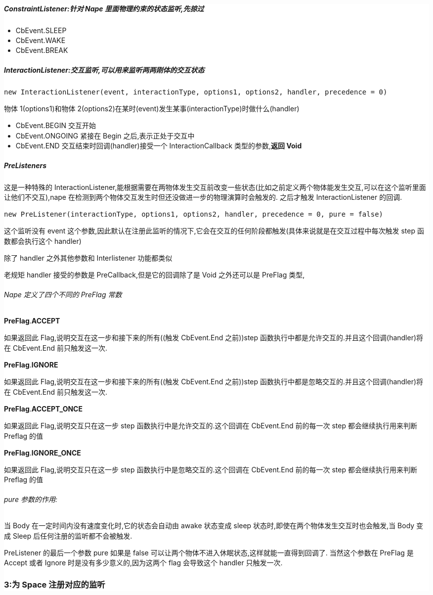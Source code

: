##### **ConstraintListener:针对 Nape 里面物理约束的状态监听,先掠过**

- CbEvent.SLEEP
- CbEvent.WAKE
- CbEvent.BREAK

##### InteractionListener:交互监听,可以用来监听两两刚体的交互状态

<pre class="lang:as decode:true">new InteractionListener(event, interactionType, options1, options2, handler, precedence = 0)</pre>

物体 1(options1)和物体 2(options2)在某时(event)发生某事(interactionType)时做什么(handler)

- CbEvent.BEGIN 交互开始
- CbEvent.ONGOING 紧接在 Begin 之后,表示正处于交互中
- CbEvent.END 交互结束时回调(handler)接受一个 InteractionCallback 类型的参数,**返回 Void**

##### **PreListeners**

这是一种特殊的 InteractionListener,能根据需要在两物体发生交互前改变一些状态(比如之前定义两个物体能发生交互,可以在这个监听里面让他们不交互),nape 在检测到两个物体交互发生时但还没做进一步的物理演算时会触发的. 之后才触发 InteractionListener 的回调.

<pre class="lang:as decode:true">new PreListener(interactionType, options1, options2, handler, precedence = 0, pure = false)</pre>

这个监听没有 event 这个参数,因此默认在注册此监听的情况下,它会在交互的任何阶段都触发(具体来说就是在交互过程中每次触发 step 函数都会执行这个 handler)

除了 handler 之外其他参数和 Interlistener 功能都类似

老规矩 handler 接受的参数是 PreCallback,但是它的回调除了是 Void 之外还可以是 PreFlag 类型,

###### Nape 定义了四个不同的 PreFlag 常数

**PreFlag**.**ACCEPT**

如果返回此 Flag,说明交互在这一步和接下来的所有((触发 CbEvent.End 之前))step 函数执行中都是允许交互的.并且这个回调(handler)将在 CbEvent.End 前只触发这一次.

**PreFlag**.**IGNORE**

如果返回此 Flag,说明交互在这一步和接下来的所有((触发 CbEvent.End 之前))step 函数执行中都是忽略交互的.并且这个回调(handler)将在 CbEvent.End 前只触发这一次.

**PreFlag**.**ACCEPT_ONCE**

如果返回此 Flag,说明交互只在这一步 step 函数执行中是允许交互的.这个回调在 CbEvent.End 前的每一次 step 都会继续执行用来判断 Preflag 的值

**PreFlag**.**IGNORE_ONCE**

如果返回此 Flag,说明交互只在这一步 step 函数执行中是忽略交互的.这个回调在 CbEvent.End 前的每一次 step 都会继续执行用来判断 Preflag 的值

###### pure 参数的作用:

当 Body 在一定时间内没有速度变化时,它的状态会自动由 awake 状态变成 sleep 状态时,即使在两个物体发生交互时也会触发,当 Body 变成 Sleep 后任何注册的监听都不会被触发.

PreListener 的最后一个参数 pure 如果是 false 可以让两个物体不进入休眠状态,这样就能一直得到回调了. 当然这个参数在 PreFlag 是 Accept 或者 Ignore 时是没有多少意义的,因为这两个 flag 会导致这个 handler 只触发一次.

### 3:为 Space 注册对应的监听
